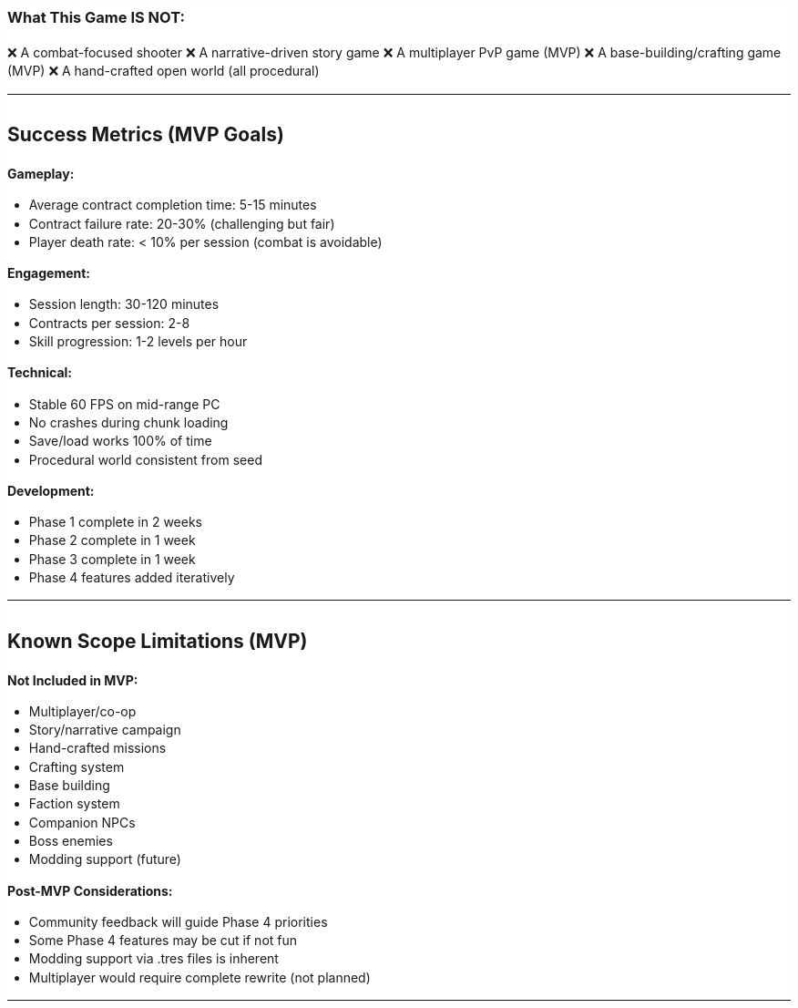 ### What This Game IS NOT:
❌ A combat-focused shooter
❌ A narrative-driven story game
❌ A multiplayer PvP game (MVP)
❌ A base-building/crafting game (MVP)
❌ A hand-crafted open world (all procedural)

---

## Success Metrics (MVP Goals)

**Gameplay:**
- Average contract completion time: 5-15 minutes
- Contract failure rate: 20-30% (challenging but fair)
- Player death rate: < 10% per session (combat is avoidable)

**Engagement:**
- Session length: 30-120 minutes
- Contracts per session: 2-8
- Skill progression: 1-2 levels per hour

**Technical:**
- Stable 60 FPS on mid-range PC
- No crashes during chunk loading
- Save/load works 100% of time
- Procedural world consistent from seed

**Development:**
- Phase 1 complete in 2 weeks
- Phase 2 complete in 1 week
- Phase 3 complete in 1 week
- Phase 4 features added iteratively

---

## Known Scope Limitations (MVP)

**Not Included in MVP:**
- Multiplayer/co-op
- Story/narrative campaign
- Hand-crafted missions
- Crafting system
- Base building
- Faction system
- Companion NPCs
- Boss enemies
- Modding support (future)

**Post-MVP Considerations:**
- Community feedback will guide Phase 4 priorities
- Some Phase 4 features may be cut if not fun
- Modding support via .tres files is inherent
- Multiplayer would require complete rewrite (not planned)

---
